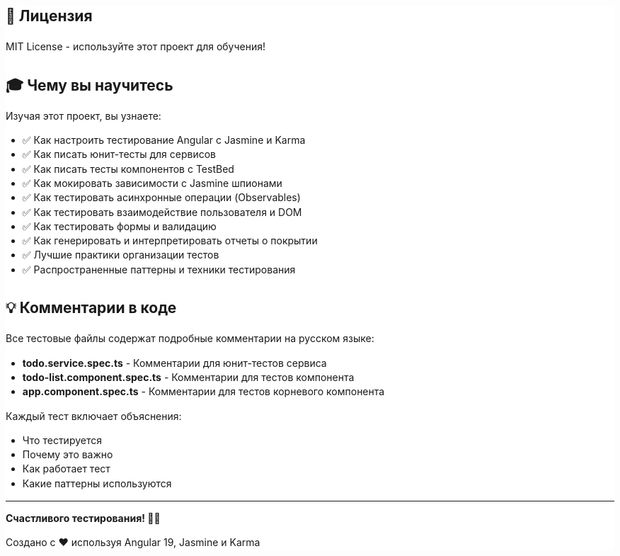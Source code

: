 ## 📝 Лицензия

MIT License - используйте этот проект для обучения!

## 🎓 Чему вы научитесь

Изучая этот проект, вы узнаете:
- ✅ Как настроить тестирование Angular с Jasmine и Karma
- ✅ Как писать юнит-тесты для сервисов
- ✅ Как писать тесты компонентов с TestBed
- ✅ Как мокировать зависимости с Jasmine шпионами
- ✅ Как тестировать асинхронные операции (Observables)
- ✅ Как тестировать взаимодействие пользователя и DOM
- ✅ Как тестировать формы и валидацию
- ✅ Как генерировать и интерпретировать отчеты о покрытии
- ✅ Лучшие практики организации тестов
- ✅ Распространенные паттерны и техники тестирования

## 💡 Комментарии в коде

Все тестовые файлы содержат подробные комментарии на русском языке:
- **todo.service.spec.ts** - Комментарии для юнит-тестов сервиса
- **todo-list.component.spec.ts** - Комментарии для тестов компонента
- **app.component.spec.ts** - Комментарии для тестов корневого компонента

Каждый тест включает объяснения:
- Что тестируется
- Почему это важно
- Как работает тест
- Какие паттерны используются

---

**Счастливого тестирования! 🧪✨**

Создано с ❤️ используя Angular 19, Jasmine и Karma

